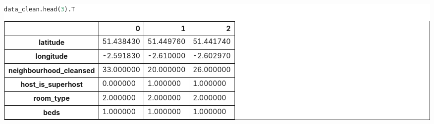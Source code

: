 
```python
data_clean.head(3).T
```




<div>
<style scoped>
    .dataframe tbody tr th:only-of-type {
        vertical-align: middle;
    }

    .dataframe tbody tr th {
        vertical-align: top;
    }

    .dataframe thead th {
        text-align: right;
    }
</style>
<table border="1" class="dataframe">
  <thead>
    <tr style="text-align: right;">
      <th></th>
      <th>0</th>
      <th>1</th>
      <th>2</th>
    </tr>
  </thead>
  <tbody>
    <tr>
      <th>latitude</th>
      <td>51.438430</td>
      <td>51.449760</td>
      <td>51.441740</td>
    </tr>
    <tr>
      <th>longitude</th>
      <td>-2.591830</td>
      <td>-2.610000</td>
      <td>-2.602970</td>
    </tr>
    <tr>
      <th>neighbourhood_cleansed</th>
      <td>33.000000</td>
      <td>20.000000</td>
      <td>26.000000</td>
    </tr>
    <tr>
      <th>host_is_superhost</th>
      <td>0.000000</td>
      <td>1.000000</td>
      <td>1.000000</td>
    </tr>
    <tr>
      <th>room_type</th>
      <td>2.000000</td>
      <td>2.000000</td>
      <td>2.000000</td>
    </tr>
    <tr>
      <th>beds</th>
      <td>1.000000</td>
      <td>1.000000</td>
      <td>1.000000</td>